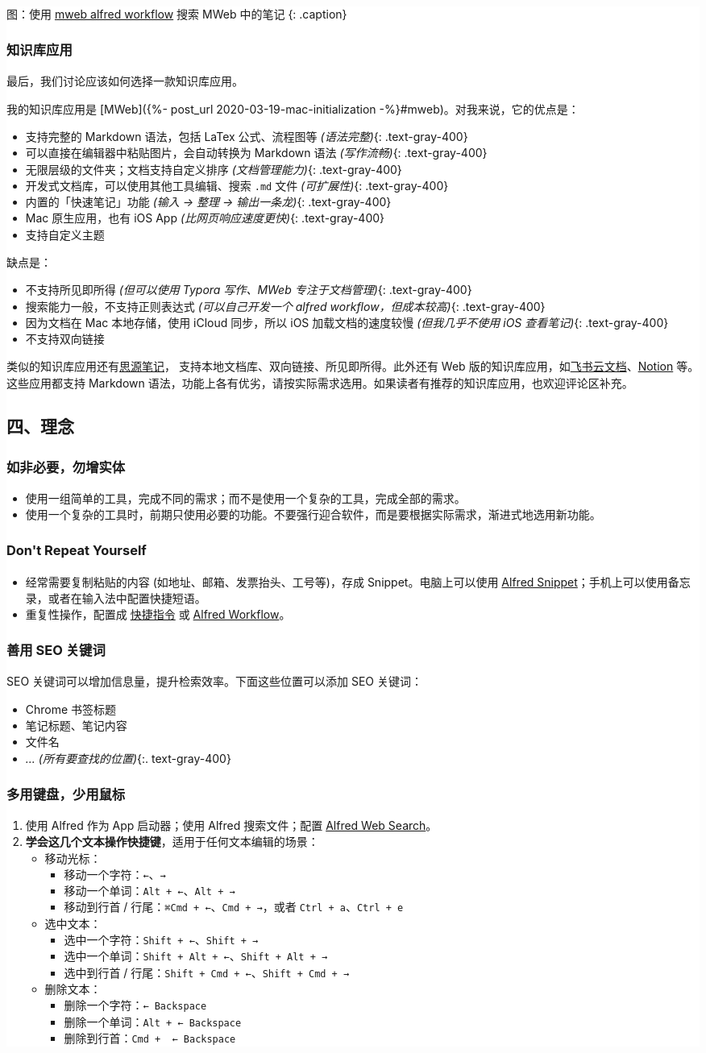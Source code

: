 图：使用 [mweb alfred workflow](https://github.com/tianhao/alfred-mweb-workflow) 搜索 MWeb 中的笔记
{: .caption}

### 知识库应用

最后，我们讨论应该如何选择一款知识库应用。

我的知识库应用是 [MWeb]({%- post_url 2020-03-19-mac-initialization -%}#mweb)。对我来说，它的优点是：

* 支持完整的 Markdown 语法，包括 LaTex 公式、流程图等 *(语法完整)*{: .text-gray-400}
* 可以直接在编辑器中粘贴图片，会自动转换为 Markdown 语法 *(写作流畅)*{: .text-gray-400}
* 无限层级的文件夹；文档支持自定义排序 *(文档管理能力)*{: .text-gray-400}
* 开发式文档库，可以使用其他工具编辑、搜索  `.md` 文件 *(可扩展性)*{: .text-gray-400}
* 内置的「快速笔记」功能 *(输入 → 整理 → 输出一条龙)*{: .text-gray-400}
* Mac 原生应用，也有 iOS App *(比网页响应速度更快)*{: .text-gray-400}
* 支持自定义主题

缺点是：

* 不支持所见即所得 *(但可以使用 Typora 写作、MWeb 专注于文档管理)*{: .text-gray-400}
* 搜索能力一般，不支持正则表达式 *(可以自己开发一个 alfred workflow，但成本较高)*{: .text-gray-400}
* 因为文档在 Mac 本地存储，使用 iCloud 同步，所以 iOS 加载文档的速度较慢 *(但我几乎不使用 iOS 查看笔记)*{: .text-gray-400}
* 不支持双向链接

类似的知识库应用还有[思源笔记](https://b3log.org/siyuan/download.html)， 支持本地文档库、双向链接、所见即所得。此外还有 Web 版的知识库应用，如[飞书云文档](https://www.feishu.cn/product/docs)、[Notion](https://www.notion.so/zh-cn) 等。这些应用都支持 Markdown 语法，功能上各有优劣，请按实际需求选用。如果读者有推荐的知识库应用，也欢迎评论区补充。

## 四、理念

### 如非必要，勿增实体

* 使用一组简单的工具，完成不同的需求；而不是使用一个复杂的工具，完成全部的需求。
* 使用一个复杂的工具时，前期只使用必要的功能。不要强行迎合软件，而是要根据实际需求，渐进式地选用新功能。

### Don't Repeat Yourself

* 经常需要复制粘贴的内容 (如地址、邮箱、发票抬头、工号等)，存成 Snippet。电脑上可以使用 [Alfred Snippet](https://sspai.com/post/46034)；手机上可以使用备忘录，或者在输入法中配置快捷短语。
* 重复性操作，配置成 [快捷指令](https://support.apple.com/zh-cn/guide/shortcuts-mac/apd163eb9f95/mac) 或 [Alfred Workflow](#workflow)。

### 善用 SEO 关键词

SEO 关键词可以增加信息量，提升检索效率。下面这些位置可以添加 SEO 关键词：

* Chrome 书签标题
* 笔记标题、笔记内容
* 文件名
* *... (所有要查找的位置)*{:. text-gray-400}

### 多用键盘，少用鼠标

1. 使用 Alfred 作为 App 启动器；使用 Alfred 搜索文件；配置 [Alfred Web Search](#web-search)。
2. **学会这几个文本操作快捷键**，适用于任何文本编辑的场景：
    * 移动光标：
      * 移动一个字符：`←`、`→`
      * 移动一个单词：`Alt + ←`、`Alt + →`
      * 移动到行首 / 行尾：`⌘Cmd + ←`、`Cmd + →`，或者 `Ctrl + a`、`Ctrl + e`
    * 选中文本：
      * 选中一个字符：`Shift + ←`、`Shift + →`
      * 选中一个单词：`Shift + Alt + ←`、`Shift + Alt + →`
      * 选中到行首 / 行尾：`Shift + Cmd + ←`、`Shift + Cmd + →`
    * 删除文本：
      * 删除一个字符：`← Backspace`
      * 删除一个单词：`Alt + ← Backspace`
      * 删除到行首：`Cmd +  ← Backspace`
